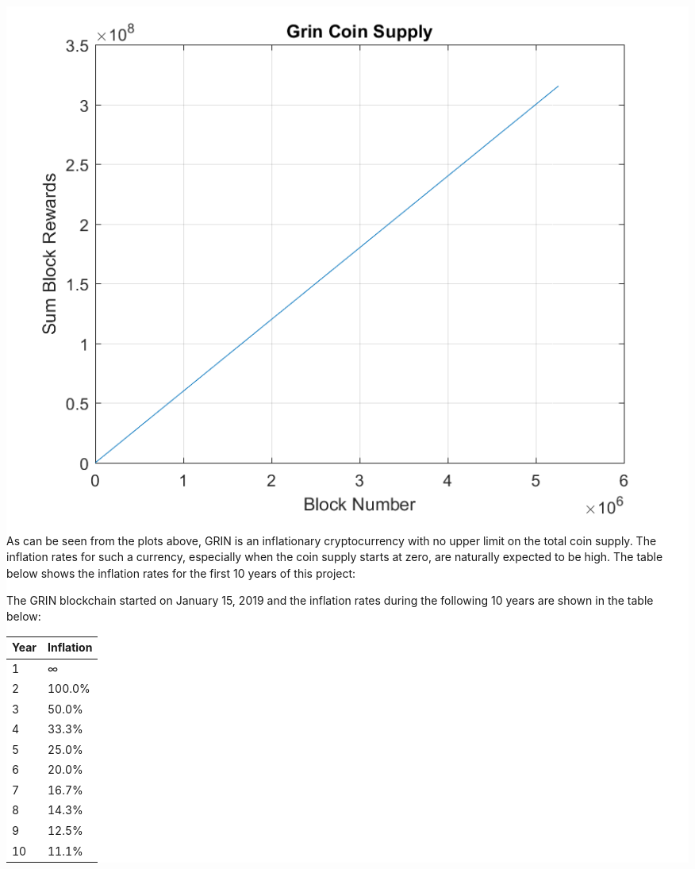 ![](/images/2019-07-03-supply-0012.png)

As can be seen from the plots above, GRIN is an inflationary cryptocurrency with no upper limit on the total coin supply. The inflation rates for such a currency, especially when the coin supply starts at zero, are naturally expected to be high. The table below shows the inflation rates for the first 10 years of this project:

The GRIN blockchain started on January 15, 2019 and the inflation rates during the following 10 years are shown in the table below:

| Year | Inflation |
|------|-----------|
| 1    | ∞         |
| 2    | 100.0%    |
| 3    | 50.0%     |
| 4    | 33.3%     |
| 5    | 25.0%     |
| 6    | 20.0%     |
| 7    | 16.7%     |
| 8    | 14.3%     |
| 9    | 12.5%     |
| 10   | 11.1%     |
